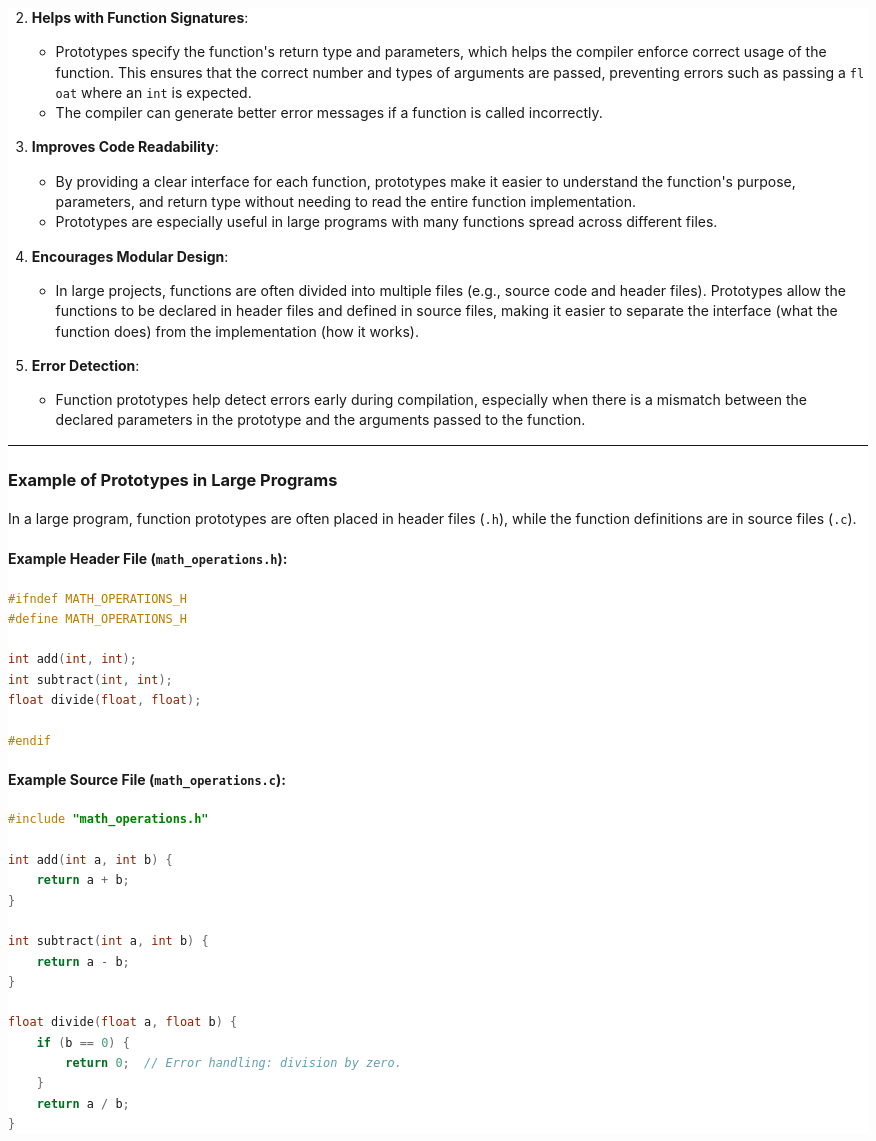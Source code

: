 2. **Helps with Function Signatures**:
   - Prototypes specify the function's return type and parameters, which helps the compiler enforce correct usage of the function. This ensures that the correct number and types of arguments are passed, preventing errors such as passing a `float` where an `int` is expected.
   - The compiler can generate better error messages if a function is called incorrectly.

3. **Improves Code Readability**:
   - By providing a clear interface for each function, prototypes make it easier to understand the function's purpose, parameters, and return type without needing to read the entire function implementation.
   - Prototypes are especially useful in large programs with many functions spread across different files.

4. **Encourages Modular Design**:
   - In large projects, functions are often divided into multiple files (e.g., source code and header files). Prototypes allow the functions to be declared in header files and defined in source files, making it easier to separate the interface (what the function does) from the implementation (how it works).

5. **Error Detection**:
   - Function prototypes help detect errors early during compilation, especially when there is a mismatch between the declared parameters in the prototype and the arguments passed to the function.

---

### **Example of Prototypes in Large Programs**

In a large program, function prototypes are often placed in header files (`.h`), while the function definitions are in source files (`.c`).

#### **Example Header File (`math_operations.h`)**:
```c
#ifndef MATH_OPERATIONS_H
#define MATH_OPERATIONS_H

int add(int, int);
int subtract(int, int);
float divide(float, float);

#endif
```

#### **Example Source File (`math_operations.c`)**:
```c
#include "math_operations.h"

int add(int a, int b) {
    return a + b;
}

int subtract(int a, int b) {
    return a - b;
}

float divide(float a, float b) {
    if (b == 0) {
        return 0;  // Error handling: division by zero.
    }
    return a / b;
}
```

